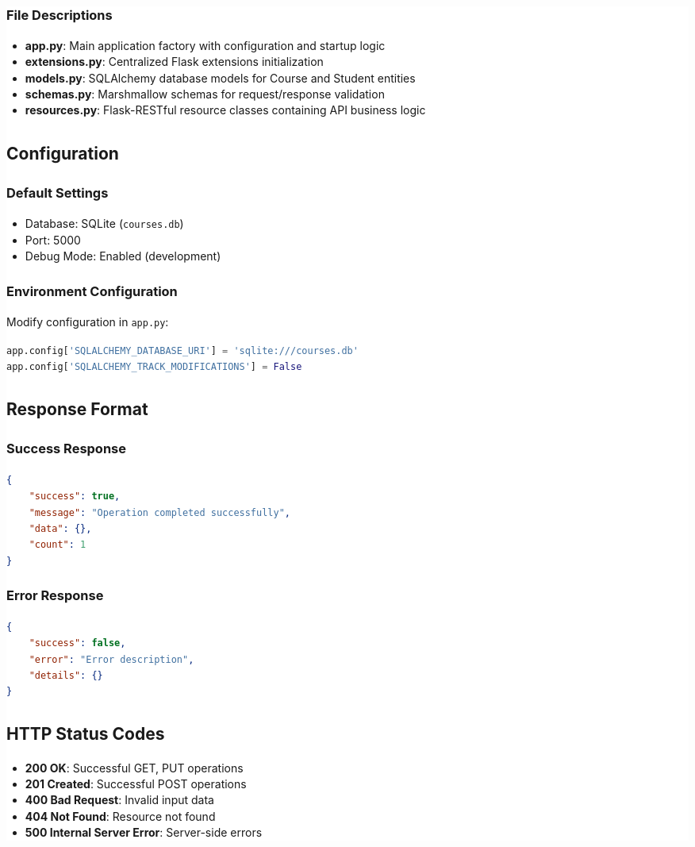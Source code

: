 ### File Descriptions

- **app.py**: Main application factory with configuration and startup logic
- **extensions.py**: Centralized Flask extensions initialization
- **models.py**: SQLAlchemy database models for Course and Student entities
- **schemas.py**: Marshmallow schemas for request/response validation
- **resources.py**: Flask-RESTful resource classes containing API business logic

## Configuration

### Default Settings

- Database: SQLite (`courses.db`)
- Port: 5000
- Debug Mode: Enabled (development)

### Environment Configuration

Modify configuration in `app.py`:

```python
app.config['SQLALCHEMY_DATABASE_URI'] = 'sqlite:///courses.db'
app.config['SQLALCHEMY_TRACK_MODIFICATIONS'] = False
```

## Response Format

### Success Response

```json
{
    "success": true,
    "message": "Operation completed successfully",
    "data": {},
    "count": 1
}
```

### Error Response

```json
{
    "success": false,
    "error": "Error description",
    "details": {}
}
```

## HTTP Status Codes

- **200 OK**: Successful GET, PUT operations
- **201 Created**: Successful POST operations
- **400 Bad Request**: Invalid input data
- **404 Not Found**: Resource not found
- **500 Internal Server Error**: Server-side errors
